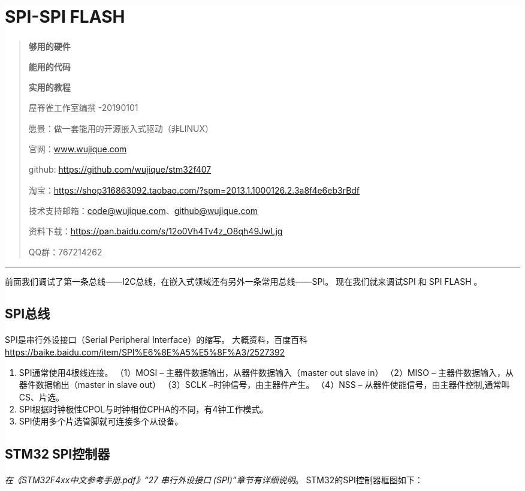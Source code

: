 
# **SPI-SPI FLASH**
>**够用的硬件**
>
>**能用的代码**
>
>**实用的教程**
>
>屋脊雀工作室编撰 -20190101
>
>愿景：做一套能用的开源嵌入式驱动（非LINUX）
>
>官网：www.wujique.com
>
>github: https://github.com/wujique/stm32f407
>
>淘宝：https://shop316863092.taobao.com/?spm=2013.1.1000126.2.3a8f4e6eb3rBdf
>
>技术支持邮箱：code@wujique.com、github@wujique.com
>
>资料下载：https://pan.baidu.com/s/12o0Vh4Tv4z_O8qh49JwLjg
>
>QQ群：767214262
---


前面我们调试了第一条总线——I2C总线，在嵌入式领域还有另外一条常用总线——SPI。
现在我们就来调试SPI 和 SPI FLASH 。
## SPI总线
SPI是串行外设接口（Serial Peripheral Interface）的缩写。
大概资料，百度百科
https://baike.baidu.com/item/SPI%E6%8E%A5%E5%8F%A3/2527392
1. SPI通常使用4根线连接。
（1）MOSI – 主器件数据输出，从器件数据输入（master out slave in）
（2）MISO – 主器件数据输入，从器件数据输出（master in slave out）
（3）SCLK –时钟信号，由主器件产生。
（4）NSS – 从器件使能信号，由主器件控制,通常叫CS、片选。
2. SPI根据时钟极性CPOL与时钟相位CPHA的不同，有4钟工作模式。
3. SPI使用多个片选管脚就可连接多个从设备。
## STM32 SPI控制器
*在《STM32F4xx中文参考手册.pdf》“27 串行外设接口 (SPI)”章节有详细说明*。
STM32的SPI控制器框图如下：